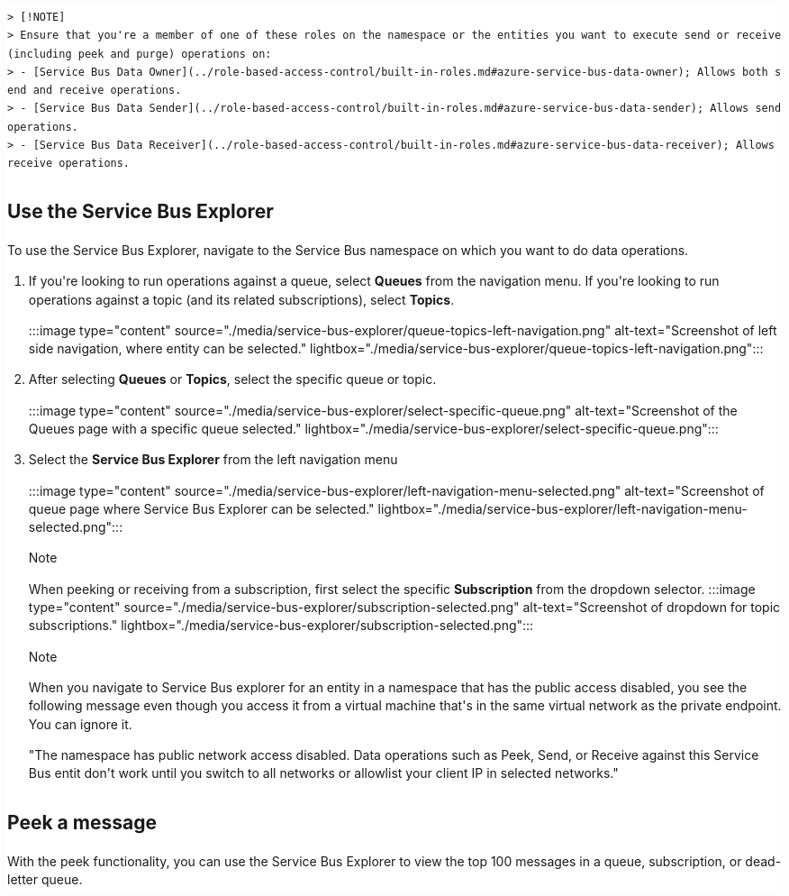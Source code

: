     > [!NOTE]
    > Ensure that you're a member of one of these roles on the namespace or the entities you want to execute send or receive (including peek and purge) operations on: 
    > - [Service Bus Data Owner](../role-based-access-control/built-in-roles.md#azure-service-bus-data-owner); Allows both send and receive operations.
    > - [Service Bus Data Sender](../role-based-access-control/built-in-roles.md#azure-service-bus-data-sender); Allows send operations.
    > - [Service Bus Data Receiver](../role-based-access-control/built-in-roles.md#azure-service-bus-data-receiver); Allows receive operations.

## Use the Service Bus Explorer

To use the Service Bus Explorer, navigate to the Service Bus namespace on which you want to do data operations.

1. If you're looking to run operations against a queue, select **Queues** from the navigation menu. If you're looking to run operations against a topic (and its related subscriptions), select **Topics**. 

    :::image type="content" source="./media/service-bus-explorer/queue-topics-left-navigation.png" alt-text="Screenshot of left side navigation, where entity can be selected." lightbox="./media/service-bus-explorer/queue-topics-left-navigation.png":::
1. After selecting **Queues** or **Topics**, select the specific queue or topic.

    :::image type="content" source="./media/service-bus-explorer/select-specific-queue.png" alt-text="Screenshot of the Queues page with a specific queue selected." lightbox="./media/service-bus-explorer/select-specific-queue.png":::
1. Select the **Service Bus Explorer** from the left navigation menu

    :::image type="content" source="./media/service-bus-explorer/left-navigation-menu-selected.png" alt-text="Screenshot of queue page where Service Bus Explorer can be selected." lightbox="./media/service-bus-explorer/left-navigation-menu-selected.png":::

    > [!NOTE]
    > When peeking or receiving from a subscription, first select the specific **Subscription** from the dropdown selector.
    > :::image type="content" source="./media/service-bus-explorer/subscription-selected.png" alt-text="Screenshot of dropdown for topic subscriptions." lightbox="./media/service-bus-explorer/subscription-selected.png":::

   > [!NOTE]
   > When you navigate to Service Bus explorer for an entity in a namespace that has the public access disabled, you see the following message even though you access it from a virtual machine that's in the same virtual network as the private endpoint. You can ignore it.
   >
   > "The namespace has public network access disabled. Data operations such as Peek, Send, or Receive against this Service Bus entit don't work until you switch to all networks or allowlist your client IP in selected networks."

## Peek a message

With the peek functionality, you can use the Service Bus Explorer to view the top 100 messages in a queue, subscription, or dead-letter queue.
